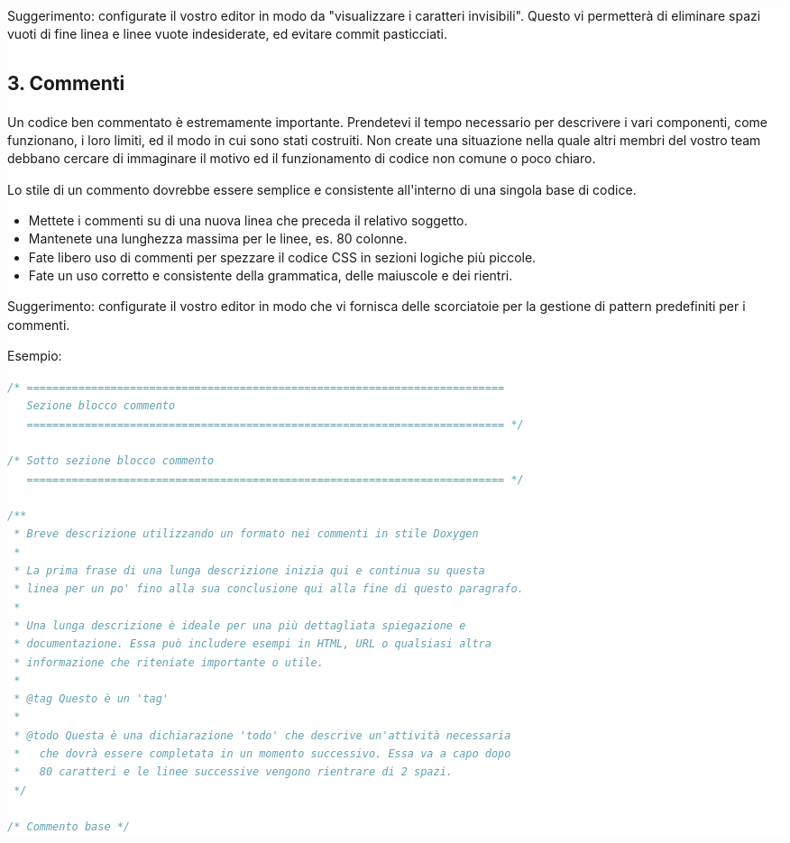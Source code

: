 Suggerimento: configurate il vostro editor in modo da "visualizzare i caratteri
invisibili". Questo vi permetterà di eliminare spazi vuoti di fine linea e
linee vuote indesiderate, ed evitare commit pasticciati.


<a name="comments"></a>
## 3. Commenti

Un codice ben commentato è estremamente importante. Prendetevi il tempo 
necessario per descrivere i vari componenti, come funzionano, i loro limiti, 
ed il modo in cui sono stati costruiti. Non create una situazione nella quale
altri membri del vostro team debbano cercare di immaginare il motivo ed il
funzionamento di codice non comune o poco chiaro.

Lo stile di un commento dovrebbe essere semplice e consistente all'interno di
una singola base di codice.

* Mettete i commenti su di una nuova linea che preceda il relativo soggetto.
* Mantenete una lunghezza massima per le linee, es. 80 colonne.
* Fate libero uso di commenti per spezzare il codice CSS in sezioni logiche più
  piccole.
* Fate un uso corretto e consistente della grammatica, delle maiuscole e dei 
  rientri.

Suggerimento: configurate il vostro editor in modo che vi fornisca delle
scorciatoie per la gestione di pattern predefiniti per i commenti.

Esempio:

```css
/* ==========================================================================
   Sezione blocco commento
   ========================================================================== */

/* Sotto sezione blocco commento
   ========================================================================== */

/**
 * Breve descrizione utilizzando un formato nei commenti in stile Doxygen
 *
 * La prima frase di una lunga descrizione inizia qui e continua su questa
 * linea per un po' fino alla sua conclusione qui alla fine di questo paragrafo.
 *
 * Una lunga descrizione è ideale per una più dettagliata spiegazione e
 * documentazione. Essa può includere esempi in HTML, URL o qualsiasi altra
 * informazione che riteniate importante o utile.
 *
 * @tag Questo è un 'tag'
 *
 * @todo Questa è una dichiarazione 'todo' che descrive un'attività necessaria
 *   che dovrà essere completata in un momento successivo. Essa va a capo dopo
 *   80 caratteri e le linee successive vengono rientrare di 2 spazi.
 */

/* Commento base */
```
